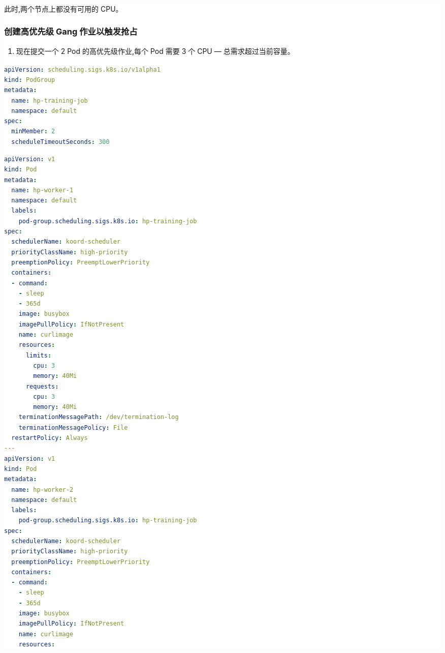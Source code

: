 此时,两个节点上都没有可用的 CPU。

### 创建高优先级 Gang 作业以触发抢占

1. 现在提交一个 2 Pod 的高优先级作业,每个 Pod 需要 3 个 CPU — 总需求超过当前容量。

```yaml
apiVersion: scheduling.sigs.k8s.io/v1alpha1
kind: PodGroup
metadata:
  name: hp-training-job
  namespace: default
spec:
  minMember: 2
  scheduleTimeoutSeconds: 300
```
```yaml
apiVersion: v1
kind: Pod
metadata:
  name: hp-worker-1
  namespace: default
  labels:
    pod-group.scheduling.sigs.k8s.io: hp-training-job
spec:
  schedulerName: koord-scheduler
  priorityClassName: high-priority
  preemptionPolicy: PreemptLowerPriority
  containers:
  - command:
    - sleep
    - 365d
    image: busybox
    imagePullPolicy: IfNotPresent
    name: curlimage
    resources:
      limits:
        cpu: 3
        memory: 40Mi
      requests:
        cpu: 3
        memory: 40Mi
    terminationMessagePath: /dev/termination-log
    terminationMessagePolicy: File
  restartPolicy: Always
---
apiVersion: v1
kind: Pod
metadata:
  name: hp-worker-2
  namespace: default
  labels:
    pod-group.scheduling.sigs.k8s.io: hp-training-job
spec:  
  schedulerName: koord-scheduler
  priorityClassName: high-priority
  preemptionPolicy: PreemptLowerPriority
  containers:
  - command:
    - sleep
    - 365d
    image: busybox
    imagePullPolicy: IfNotPresent
    name: curlimage
    resources:
```